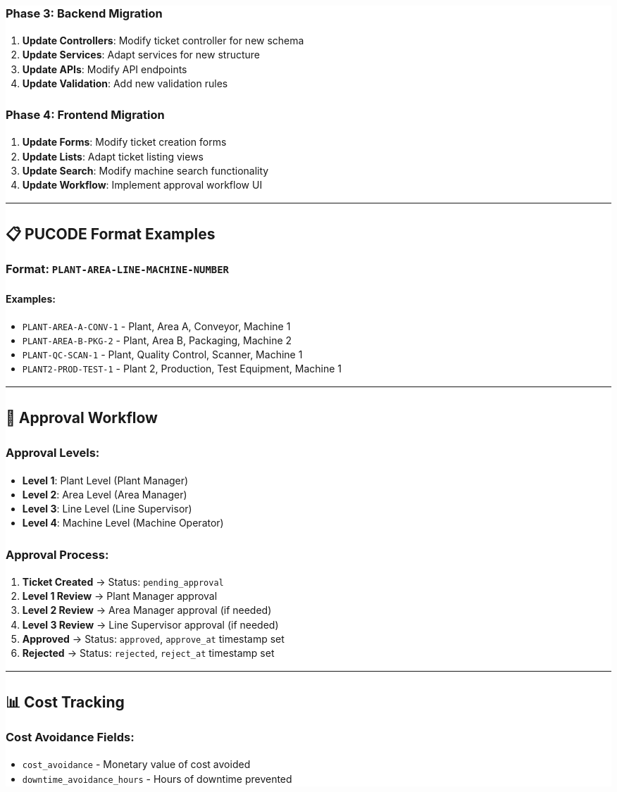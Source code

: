 ### **Phase 3: Backend Migration**
1. **Update Controllers**: Modify ticket controller for new schema
2. **Update Services**: Adapt services for new structure
3. **Update APIs**: Modify API endpoints
4. **Update Validation**: Add new validation rules

### **Phase 4: Frontend Migration**
1. **Update Forms**: Modify ticket creation forms
2. **Update Lists**: Adapt ticket listing views
3. **Update Search**: Modify machine search functionality
4. **Update Workflow**: Implement approval workflow UI

---

## 📋 **PUCODE Format Examples**

### **Format**: `PLANT-AREA-LINE-MACHINE-NUMBER`

#### **Examples:**
- `PLANT-AREA-A-CONV-1` - Plant, Area A, Conveyor, Machine 1
- `PLANT-AREA-B-PKG-2` - Plant, Area B, Packaging, Machine 2
- `PLANT-QC-SCAN-1` - Plant, Quality Control, Scanner, Machine 1
- `PLANT2-PROD-TEST-1` - Plant 2, Production, Test Equipment, Machine 1

---

## 🔐 **Approval Workflow**

### **Approval Levels:**
- **Level 1**: Plant Level (Plant Manager)
- **Level 2**: Area Level (Area Manager)  
- **Level 3**: Line Level (Line Supervisor)
- **Level 4**: Machine Level (Machine Operator)

### **Approval Process:**
1. **Ticket Created** → Status: `pending_approval`
2. **Level 1 Review** → Plant Manager approval
3. **Level 2 Review** → Area Manager approval (if needed)
4. **Level 3 Review** → Line Supervisor approval (if needed)
5. **Approved** → Status: `approved`, `approve_at` timestamp set
6. **Rejected** → Status: `rejected`, `reject_at` timestamp set

---

## 📊 **Cost Tracking**

### **Cost Avoidance Fields:**
- `cost_avoidance` - Monetary value of cost avoided
- `downtime_avoidance_hours` - Hours of downtime prevented
